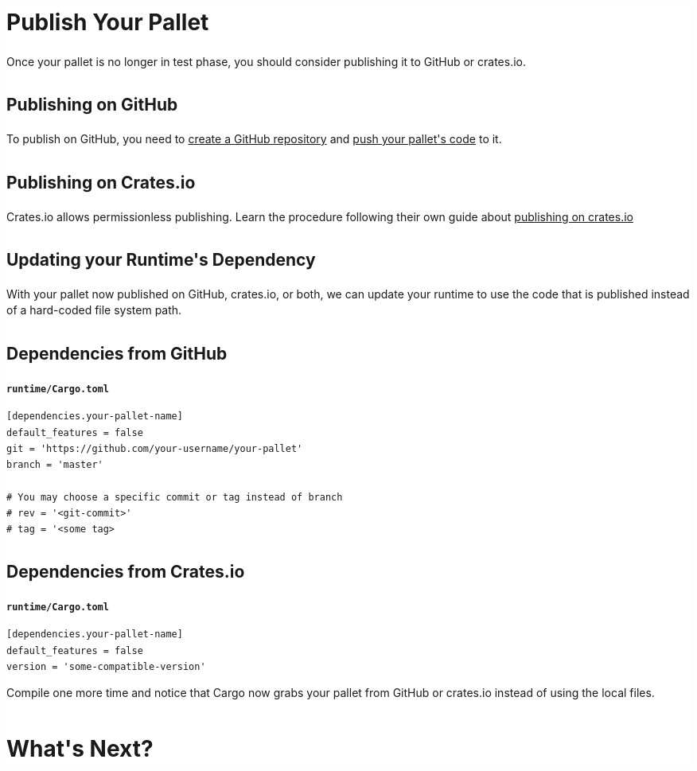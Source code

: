 # Publish Your Pallet

Once your pallet is no longer in test phase, you should consider publishing it to GitHub or crates.io.

## Publishing on GitHub

To publish on GitHub, you need to [create a GitHub repository](https://help.github.com/en/articles/create-a-repo) and [push your pallet's code](https://help.github.com/en/articles/pushing-to-a-remote) to it.

## Publishing on Crates.io

Crates.io allows permissionless publishing. Learn the procedure following their own guide about [publishing on crates.io](https://doc.rust-lang.org/cargo/reference/publishing.html)

## Updating your Runtime's Dependency

With your pallet now published on GitHub, crates.io, or both, we can update your runtime to use the code that is published instead of a hard-coded file system path.

## Dependencies from GitHub

**`runtime/Cargo.toml`**

```
[dependencies.your-pallet-name]
default_features = false
git = 'https://github.com/your-username/your-pallet'
branch = 'master'

# You may choose a specific commit or tag instead of branch
# rev = '<git-commit>'
# tag = '<some tag>
```

## Dependencies from Crates.io

**`runtime/Cargo.toml`**

```
[dependencies.your-pallet-name]
default_features = false
version = 'some-compatible-version'
```

Compile one more time and notice that Cargo now grabs your pallet from GitHub or crates.io instead of using the local files.

# What's Next?
